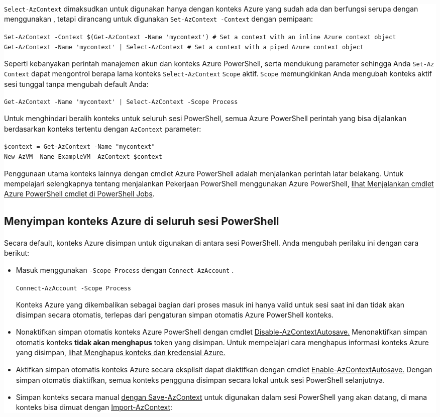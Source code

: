 `Select-AzContext` dimaksudkan untuk digunakan hanya dengan konteks Azure yang sudah ada dan berfungsi serupa dengan menggunakan , tetapi dirancang untuk digunakan `Set-AzContext -Context` dengan pemipaan:

```azurepowershell-interactive
Set-AzContext -Context $(Get-AzContext -Name 'mycontext') # Set a context with an inline Azure context object
Get-AzContext -Name 'mycontext' | Select-AzContext # Set a context with a piped Azure context object
```

Seperti kebanyakan perintah manajemen akun dan konteks Azure PowerShell, serta mendukung parameter sehingga Anda `Set-AzContext` dapat mengontrol berapa lama konteks `Select-AzContext` `Scope` aktif. `Scope` memungkinkan Anda mengubah konteks aktif sesi tunggal tanpa mengubah default Anda:

```azurepowershell-interactive
Get-AzContext -Name 'mycontext' | Select-AzContext -Scope Process
```

Untuk menghindari beralih konteks untuk seluruh sesi PowerShell, semua Azure PowerShell perintah yang bisa dijalankan berdasarkan konteks tertentu dengan `AzContext` parameter:

```azurepowershell-interactive
$context = Get-AzContext -Name "mycontext"
New-AzVM -Name ExampleVM -AzContext $context
```

Penggunaan utama konteks lainnya dengan cmdlet Azure PowerShell adalah menjalankan perintah latar belakang. Untuk mempelajari selengkapnya tentang menjalankan Pekerjaan PowerShell menggunakan Azure PowerShell, [lihat Menjalankan cmdlet Azure PowerShell cmdlet di PowerShell Jobs](using-psjobs.md).

## <a name="save-azure-contexts-across-powershell-sessions"></a>Menyimpan konteks Azure di seluruh sesi PowerShell

Secara default, konteks Azure disimpan untuk digunakan di antara sesi PowerShell. Anda mengubah perilaku ini dengan cara berikut:

* Masuk menggunakan `-Scope Process` dengan `Connect-AzAccount` .

  ```azurepowershell
  Connect-AzAccount -Scope Process
  ```

  Konteks Azure yang dikembalikan sebagai bagian dari proses masuk  ini hanya valid untuk sesi saat ini dan tidak akan disimpan secara otomatis, terlepas dari pengaturan simpan otomatis Azure PowerShell konteks.
* Nonaktifkan simpan otomatis konteks Azure PowerShell dengan cmdlet [Disable-AzContextAutosave.](/powershell/module/az.accounts/disable-azcontextautosave)
  Menonaktifkan simpan otomatis konteks __tidak akan menghapus__ token yang disimpan. Untuk mempelajari cara menghapus informasi konteks Azure yang disimpan, [lihat Menghapus konteks dan kredensial Azure.](#remove-azure-contexts-and-stored-credentials)
* Aktifkan simpan otomatis konteks Azure secara eksplisit dapat diaktifkan dengan cmdlet [Enable-AzContextAutosave.](/powershell/module/az.accounts/enable-azcontextautosave) Dengan simpan otomatis diaktifkan, semua konteks pengguna disimpan secara lokal untuk sesi PowerShell selanjutnya.
* Simpan konteks secara manual [dengan Save-AzContext](/powershell/module/az.accounts/save-azcontext) untuk digunakan dalam sesi PowerShell yang akan datang, di mana konteks bisa dimuat dengan [Import-AzContext](/powershell/module/az.accounts/import-azcontext):
